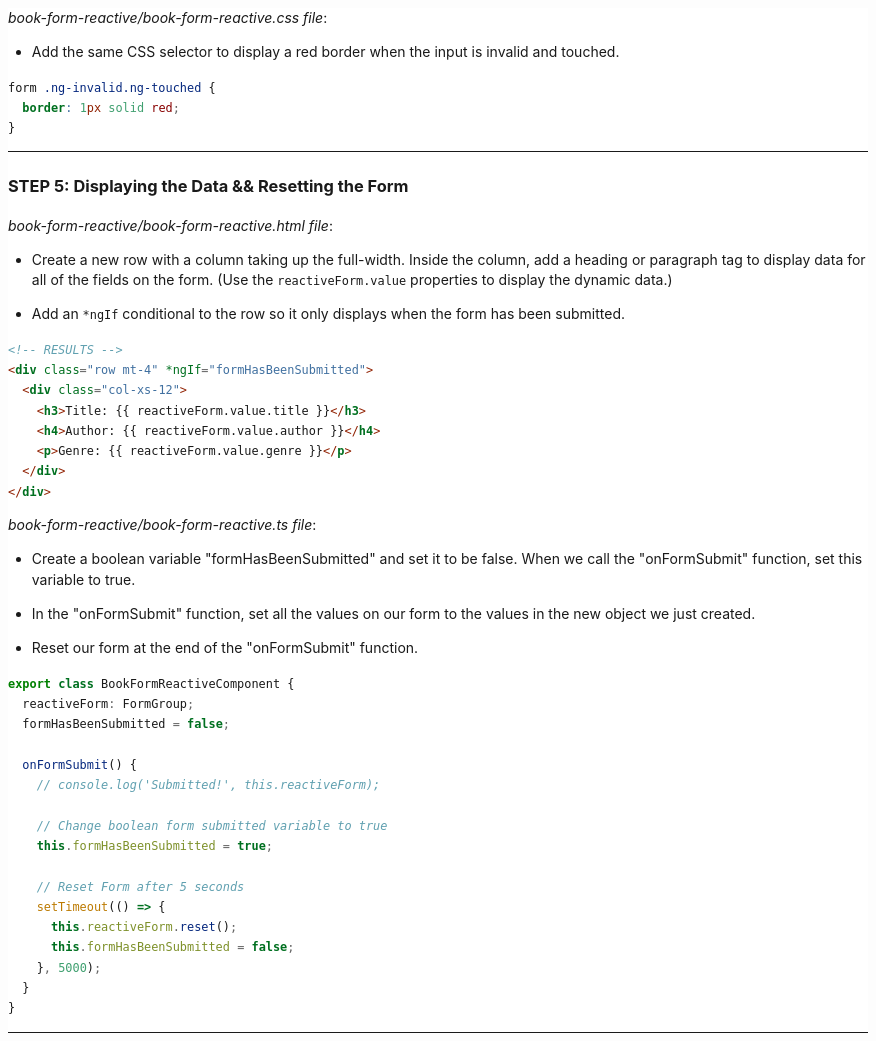 _book-form-reactive/book-form-reactive.css file_:

- Add the same CSS selector to display a red border when the input is invalid and touched.

```css
form .ng-invalid.ng-touched {
  border: 1px solid red;
}
```

---

### STEP 5: Displaying the Data && Resetting the Form

_book-form-reactive/book-form-reactive.html file_:

- Create a new row with a column taking up the full-width. Inside the column, add a heading or paragraph tag to display data for all of the fields on the form. (Use the `reactiveForm.value` properties to display the dynamic data.)

- Add an `*ngIf` conditional to the row so it only displays when the form has been submitted.

```html
<!-- RESULTS -->
<div class="row mt-4" *ngIf="formHasBeenSubmitted">
  <div class="col-xs-12">
    <h3>Title: {{ reactiveForm.value.title }}</h3>
    <h4>Author: {{ reactiveForm.value.author }}</h4>
    <p>Genre: {{ reactiveForm.value.genre }}</p>
  </div>
</div>
```

_book-form-reactive/book-form-reactive.ts file_:

- Create a boolean variable "formHasBeenSubmitted" and set it to be false. When we call the "onFormSubmit" function, set this variable to true.

- In the "onFormSubmit" function, set all the values on our form to the values in the new object we just created.

- Reset our form at the end of the "onFormSubmit" function.

```typescript
export class BookFormReactiveComponent {
  reactiveForm: FormGroup;
  formHasBeenSubmitted = false;

  onFormSubmit() {
    // console.log('Submitted!', this.reactiveForm);

    // Change boolean form submitted variable to true
    this.formHasBeenSubmitted = true;

    // Reset Form after 5 seconds
    setTimeout(() => {
      this.reactiveForm.reset();
      this.formHasBeenSubmitted = false;
    }, 5000);
  }
}
```

---